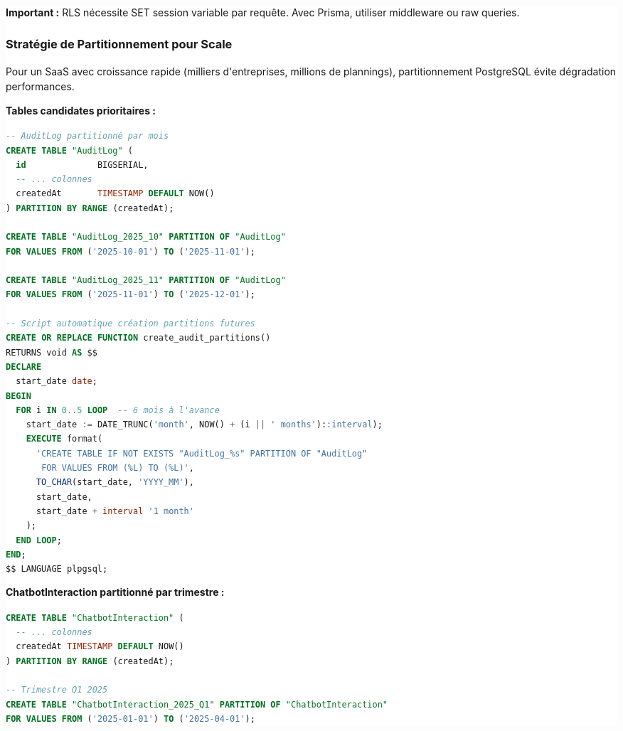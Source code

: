 **Important :** RLS nécessite SET session variable par requête. Avec Prisma, utiliser middleware ou raw queries.

### Stratégie de Partitionnement pour Scale

Pour un SaaS avec croissance rapide (milliers d'entreprises, millions de plannings), partitionnement PostgreSQL évite dégradation performances.

**Tables candidates prioritaires :**

```sql
-- AuditLog partitionné par mois
CREATE TABLE "AuditLog" (
  id              BIGSERIAL,
  -- ... colonnes
  createdAt       TIMESTAMP DEFAULT NOW()
) PARTITION BY RANGE (createdAt);

CREATE TABLE "AuditLog_2025_10" PARTITION OF "AuditLog"
FOR VALUES FROM ('2025-10-01') TO ('2025-11-01');

CREATE TABLE "AuditLog_2025_11" PARTITION OF "AuditLog"
FOR VALUES FROM ('2025-11-01') TO ('2025-12-01');

-- Script automatique création partitions futures
CREATE OR REPLACE FUNCTION create_audit_partitions()
RETURNS void AS $$
DECLARE
  start_date date;
BEGIN
  FOR i IN 0..5 LOOP  -- 6 mois à l'avance
    start_date := DATE_TRUNC('month', NOW() + (i || ' months')::interval);
    EXECUTE format(
      'CREATE TABLE IF NOT EXISTS "AuditLog_%s" PARTITION OF "AuditLog"
       FOR VALUES FROM (%L) TO (%L)',
      TO_CHAR(start_date, 'YYYY_MM'),
      start_date,
      start_date + interval '1 month'
    );
  END LOOP;
END;
$$ LANGUAGE plpgsql;
```

**ChatbotInteraction partitionné par trimestre :**

```sql
CREATE TABLE "ChatbotInteraction" (
  -- ... colonnes
  createdAt TIMESTAMP DEFAULT NOW()
) PARTITION BY RANGE (createdAt);

-- Trimestre Q1 2025
CREATE TABLE "ChatbotInteraction_2025_Q1" PARTITION OF "ChatbotInteraction"
FOR VALUES FROM ('2025-01-01') TO ('2025-04-01');
```
